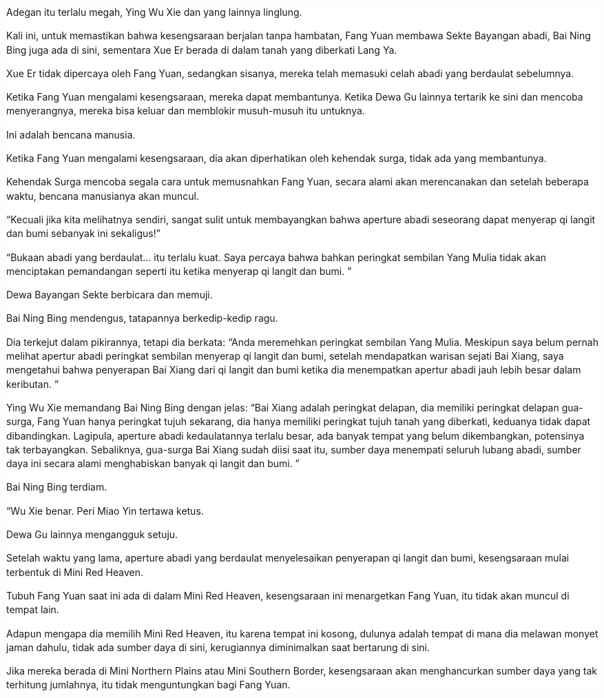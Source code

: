 

Adegan itu terlalu megah, Ying Wu Xie dan yang lainnya linglung.

Kali ini, untuk memastikan bahwa kesengsaraan berjalan tanpa hambatan, Fang Yuan membawa Sekte Bayangan abadi, Bai Ning Bing juga ada di sini, sementara Xue Er berada di dalam tanah yang diberkati Lang Ya.

Xue Er tidak dipercaya oleh Fang Yuan, sedangkan sisanya, mereka telah memasuki celah abadi yang berdaulat sebelumnya.

Ketika Fang Yuan mengalami kesengsaraan, mereka dapat membantunya. Ketika Dewa Gu lainnya tertarik ke sini dan mencoba menyerangnya, mereka bisa keluar dan memblokir musuh-musuh itu untuknya.

Ini adalah bencana manusia.

Ketika Fang Yuan mengalami kesengsaraan, dia akan diperhatikan oleh kehendak surga, tidak ada yang membantunya.

Kehendak Surga mencoba segala cara untuk memusnahkan Fang Yuan, secara alami akan merencanakan dan setelah beberapa waktu, bencana manusianya akan muncul.

“Kecuali jika kita melihatnya sendiri, sangat sulit untuk membayangkan bahwa aperture abadi seseorang dapat menyerap qi langit dan bumi sebanyak ini sekaligus!”

“Bukaan abadi yang berdaulat… itu terlalu kuat. Saya percaya bahwa bahkan peringkat sembilan Yang Mulia tidak akan menciptakan pemandangan seperti itu ketika menyerap qi langit dan bumi. ”

Dewa Bayangan Sekte berbicara dan memuji.

Bai Ning Bing mendengus, tatapannya berkedip-kedip ragu.

Dia terkejut dalam pikirannya, tetapi dia berkata: “Anda meremehkan peringkat sembilan Yang Mulia. Meskipun saya belum pernah melihat apertur abadi peringkat sembilan menyerap qi langit dan bumi, setelah mendapatkan warisan sejati Bai Xiang, saya mengetahui bahwa penyerapan Bai Xiang dari qi langit dan bumi ketika dia menempatkan apertur abadi jauh lebih besar dalam keributan. ”

Ying Wu Xie memandang Bai Ning Bing dengan jelas: “Bai Xiang adalah peringkat delapan, dia memiliki peringkat delapan gua-surga, Fang Yuan hanya peringkat tujuh sekarang, dia hanya memiliki peringkat tujuh tanah yang diberkati, keduanya tidak dapat dibandingkan. Lagipula, aperture abadi kedaulatannya terlalu besar, ada banyak tempat yang belum dikembangkan, potensinya tak terbayangkan. Sebaliknya, gua-surga Bai Xiang sudah diisi saat itu, sumber daya menempati seluruh lubang abadi, sumber daya ini secara alami menghabiskan banyak qi langit dan bumi. ”

Bai Ning Bing terdiam.

“Wu Xie benar. Peri Miao Yin tertawa ketus.

Dewa Gu lainnya mengangguk setuju.

Setelah waktu yang lama, aperture abadi yang berdaulat menyelesaikan penyerapan qi langit dan bumi, kesengsaraan mulai terbentuk di Mini Red Heaven.

Tubuh Fang Yuan saat ini ada di dalam Mini Red Heaven, kesengsaraan ini menargetkan Fang Yuan, itu tidak akan muncul di tempat lain.

Adapun mengapa dia memilih Mini Red Heaven, itu karena tempat ini kosong, dulunya adalah tempat di mana dia melawan monyet jaman dahulu, tidak ada sumber daya di sini, kerugiannya diminimalkan saat bertarung di sini.

Jika mereka berada di Mini Northern Plains atau Mini Southern Border, kesengsaraan akan menghancurkan sumber daya yang tak terhitung jumlahnya, itu tidak menguntungkan bagi Fang Yuan.
